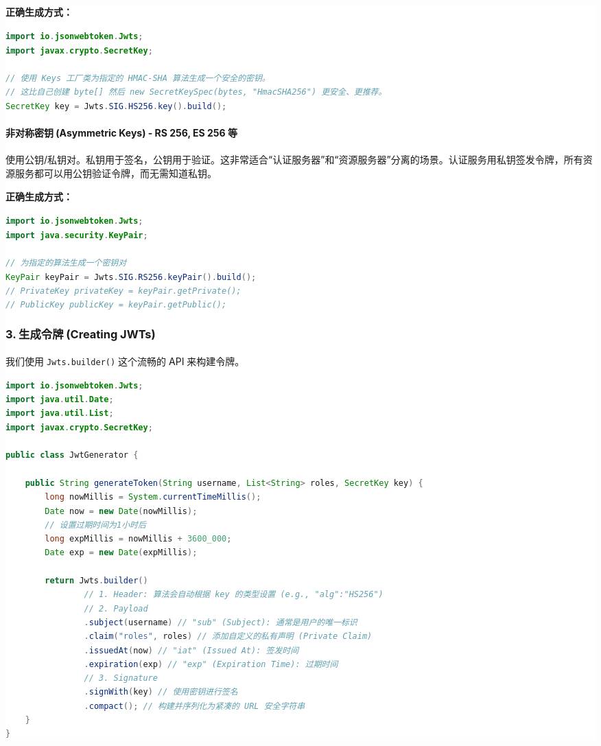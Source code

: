 **正确生成方式：**

```java
import io.jsonwebtoken.Jwts;
import javax.crypto.SecretKey;

// 使用 Keys 工厂类为指定的 HMAC-SHA 算法生成一个安全的密钥。
// 这比自己创建 byte[] 然后 new SecretKeySpec(bytes, "HmacSHA256") 更安全、更推荐。
SecretKey key = Jwts.SIG.HS256.key().build();
```

#### 非对称密钥 (Asymmetric Keys) - RS 256, ES 256 等

使用公钥/私钥对。私钥用于签名，公钥用于验证。这非常适合“认证服务器”和“资源服务器”分离的场景。认证服务用私钥签发令牌，所有资源服务都可以用公钥验证令牌，而无需知道私钥。

**正确生成方式：**

```java
import io.jsonwebtoken.Jwts;
import java.security.KeyPair;

// 为指定的算法生成一个密钥对
KeyPair keyPair = Jwts.SIG.RS256.keyPair().build();
// PrivateKey privateKey = keyPair.getPrivate();
// PublicKey publicKey = keyPair.getPublic();
```

### 3. 生成令牌 (Creating JWTs)

我们使用 `Jwts.builder()` 这个流畅的 API 来构建令牌。

```java
import io.jsonwebtoken.Jwts;
import java.util.Date;
import java.util.List;
import javax.crypto.SecretKey;

public class JwtGenerator {

    public String generateToken(String username, List<String> roles, SecretKey key) {
        long nowMillis = System.currentTimeMillis();
        Date now = new Date(nowMillis);
        // 设置过期时间为1小时后
        long expMillis = nowMillis + 3600_000;
        Date exp = new Date(expMillis);

        return Jwts.builder()
                // 1. Header: 算法会自动根据 key 的类型设置 (e.g., "alg":"HS256")
                // 2. Payload
                .subject(username) // "sub" (Subject): 通常是用户的唯一标识
                .claim("roles", roles) // 添加自定义的私有声明 (Private Claim)
                .issuedAt(now) // "iat" (Issued At): 签发时间
                .expiration(exp) // "exp" (Expiration Time): 过期时间
                // 3. Signature
                .signWith(key) // 使用密钥进行签名
                .compact(); // 构建并序列化为紧凑的 URL 安全字符串
    }
}
```
